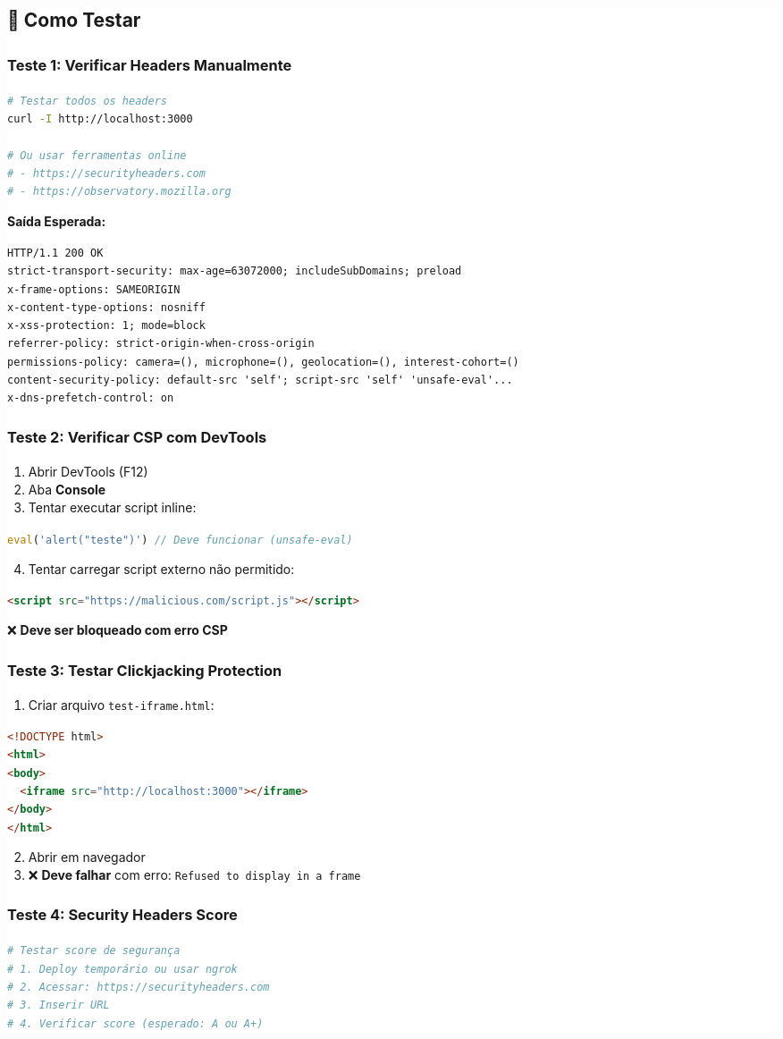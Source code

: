 
## 🧪 Como Testar

### Teste 1: Verificar Headers Manualmente
```bash
# Testar todos os headers
curl -I http://localhost:3000

# Ou usar ferramentas online
# - https://securityheaders.com
# - https://observatory.mozilla.org
```

**Saída Esperada:**
```http
HTTP/1.1 200 OK
strict-transport-security: max-age=63072000; includeSubDomains; preload
x-frame-options: SAMEORIGIN
x-content-type-options: nosniff
x-xss-protection: 1; mode=block
referrer-policy: strict-origin-when-cross-origin
permissions-policy: camera=(), microphone=(), geolocation=(), interest-cohort=()
content-security-policy: default-src 'self'; script-src 'self' 'unsafe-eval'...
x-dns-prefetch-control: on
```

### Teste 2: Verificar CSP com DevTools
1. Abrir DevTools (F12)
2. Aba **Console**
3. Tentar executar script inline:
```javascript
eval('alert("teste")') // Deve funcionar (unsafe-eval)
```
4. Tentar carregar script externo não permitido:
```html
<script src="https://malicious.com/script.js"></script>
```
❌ **Deve ser bloqueado com erro CSP**

### Teste 3: Testar Clickjacking Protection
1. Criar arquivo `test-iframe.html`:
```html
<!DOCTYPE html>
<html>
<body>
  <iframe src="http://localhost:3000"></iframe>
</body>
</html>
```
2. Abrir em navegador
3. ❌ **Deve falhar** com erro: `Refused to display in a frame`

### Teste 4: Security Headers Score
```bash
# Testar score de segurança
# 1. Deploy temporário ou usar ngrok
# 2. Acessar: https://securityheaders.com
# 3. Inserir URL
# 4. Verificar score (esperado: A ou A+)
```
